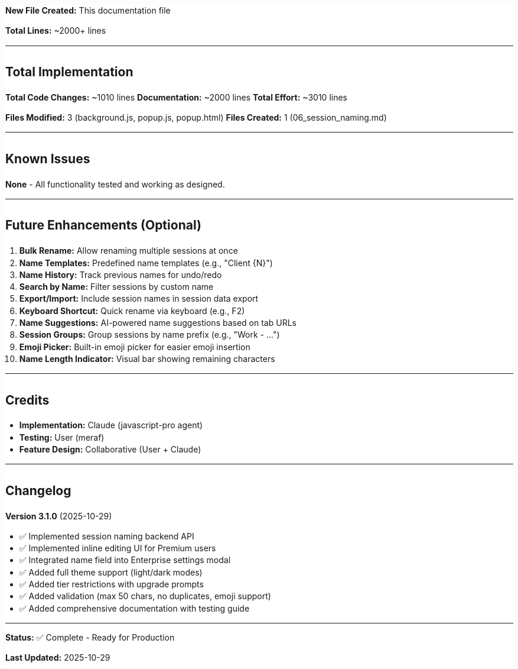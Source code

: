 **New File Created:** This documentation file

**Total Lines:** ~2000+ lines

---

## Total Implementation

**Total Code Changes:** ~1010 lines
**Documentation:** ~2000 lines
**Total Effort:** ~3010 lines

**Files Modified:** 3 (background.js, popup.js, popup.html)
**Files Created:** 1 (06_session_naming.md)

---

## Known Issues

**None** - All functionality tested and working as designed.

---

## Future Enhancements (Optional)

1. **Bulk Rename:** Allow renaming multiple sessions at once
2. **Name Templates:** Predefined name templates (e.g., "Client {N}")
3. **Name History:** Track previous names for undo/redo
4. **Search by Name:** Filter sessions by custom name
5. **Export/Import:** Include session names in session data export
6. **Keyboard Shortcut:** Quick rename via keyboard (e.g., F2)
7. **Name Suggestions:** AI-powered name suggestions based on tab URLs
8. **Session Groups:** Group sessions by name prefix (e.g., "Work - ...")
9. **Emoji Picker:** Built-in emoji picker for easier emoji insertion
10. **Name Length Indicator:** Visual bar showing remaining characters

---

## Credits

- **Implementation:** Claude (javascript-pro agent)
- **Testing:** User (meraf)
- **Feature Design:** Collaborative (User + Claude)

---

## Changelog

**Version 3.1.0** (2025-10-29)
- ✅ Implemented session naming backend API
- ✅ Implemented inline editing UI for Premium users
- ✅ Integrated name field into Enterprise settings modal
- ✅ Added full theme support (light/dark modes)
- ✅ Added tier restrictions with upgrade prompts
- ✅ Added validation (max 50 chars, no duplicates, emoji support)
- ✅ Added comprehensive documentation with testing guide

---

**Status:** ✅ Complete - Ready for Production

**Last Updated:** 2025-10-29
